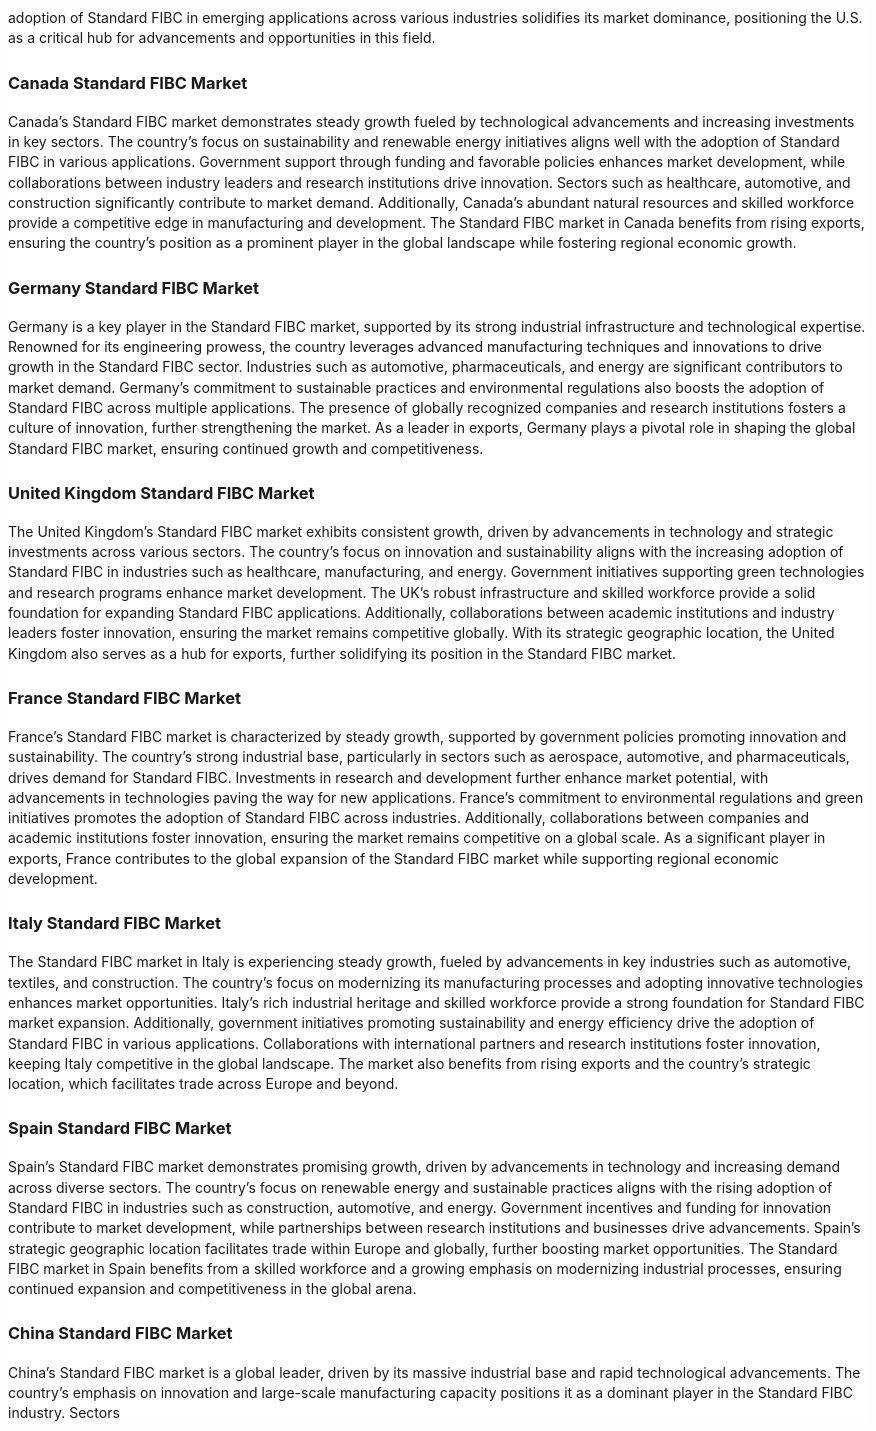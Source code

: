 adoption of Standard FIBC in emerging applications across various industries solidifies its market dominance, positioning the U.S. as a critical hub for advancements and opportunities in this field.</p><h3>Canada Standard FIBC Market</h3><p>Canada&rsquo;s Standard FIBC market demonstrates steady growth fueled by technological advancements and increasing investments in key sectors. The country&rsquo;s focus on sustainability and renewable energy initiatives aligns well with the adoption of Standard FIBC in various applications. Government support through funding and favorable policies enhances market development, while collaborations between industry leaders and research institutions drive innovation. Sectors such as healthcare, automotive, and construction significantly contribute to market demand. Additionally, Canada&rsquo;s abundant natural resources and skilled workforce provide a competitive edge in manufacturing and development. The Standard FIBC market in Canada benefits from rising exports, ensuring the country&rsquo;s position as a prominent player in the global landscape while fostering regional economic growth.</p><h3>Germany Standard FIBC Market</h3><p>Germany is a key player in the Standard FIBC market, supported by its strong industrial infrastructure and technological expertise. Renowned for its engineering prowess, the country leverages advanced manufacturing techniques and innovations to drive growth in the Standard FIBC sector. Industries such as automotive, pharmaceuticals, and energy are significant contributors to market demand. Germany&rsquo;s commitment to sustainable practices and environmental regulations also boosts the adoption of Standard FIBC across multiple applications. The presence of globally recognized companies and research institutions fosters a culture of innovation, further strengthening the market. As a leader in exports, Germany plays a pivotal role in shaping the global Standard FIBC market, ensuring continued growth and competitiveness.</p><h3>United Kingdom Standard FIBC Market</h3><p>The United Kingdom&rsquo;s Standard FIBC market exhibits consistent growth, driven by advancements in technology and strategic investments across various sectors. The country&rsquo;s focus on innovation and sustainability aligns with the increasing adoption of Standard FIBC in industries such as healthcare, manufacturing, and energy. Government initiatives supporting green technologies and research programs enhance market development. The UK&rsquo;s robust infrastructure and skilled workforce provide a solid foundation for expanding Standard FIBC applications. Additionally, collaborations between academic institutions and industry leaders foster innovation, ensuring the market remains competitive globally. With its strategic geographic location, the United Kingdom also serves as a hub for exports, further solidifying its position in the Standard FIBC market.</p><h3>France Standard FIBC Market</h3><p>France&rsquo;s Standard FIBC market is characterized by steady growth, supported by government policies promoting innovation and sustainability. The country&rsquo;s strong industrial base, particularly in sectors such as aerospace, automotive, and pharmaceuticals, drives demand for Standard FIBC. Investments in research and development further enhance market potential, with advancements in technologies paving the way for new applications. France&rsquo;s commitment to environmental regulations and green initiatives promotes the adoption of Standard FIBC across industries. Additionally, collaborations between companies and academic institutions foster innovation, ensuring the market remains competitive on a global scale. As a significant player in exports, France contributes to the global expansion of the Standard FIBC market while supporting regional economic development.</p><h3>Italy Standard FIBC Market</h3><p>The Standard FIBC market in Italy is experiencing steady growth, fueled by advancements in key industries such as automotive, textiles, and construction. The country&rsquo;s focus on modernizing its manufacturing processes and adopting innovative technologies enhances market opportunities. Italy&rsquo;s rich industrial heritage and skilled workforce provide a strong foundation for Standard FIBC market expansion. Additionally, government initiatives promoting sustainability and energy efficiency drive the adoption of Standard FIBC in various applications. Collaborations with international partners and research institutions foster innovation, keeping Italy competitive in the global landscape. The market also benefits from rising exports and the country&rsquo;s strategic location, which facilitates trade across Europe and beyond.</p><h3>Spain Standard FIBC Market</h3><p>Spain&rsquo;s Standard FIBC market demonstrates promising growth, driven by advancements in technology and increasing demand across diverse sectors. The country&rsquo;s focus on renewable energy and sustainable practices aligns with the rising adoption of Standard FIBC in industries such as construction, automotive, and energy. Government incentives and funding for innovation contribute to market development, while partnerships between research institutions and businesses drive advancements. Spain&rsquo;s strategic geographic location facilitates trade within Europe and globally, further boosting market opportunities. The Standard FIBC market in Spain benefits from a skilled workforce and a growing emphasis on modernizing industrial processes, ensuring continued expansion and competitiveness in the global arena.</p><h3>China Standard FIBC Market</h3><p>China&rsquo;s Standard FIBC market is a global leader, driven by its massive industrial base and rapid technological advancements. The country&rsquo;s emphasis on innovation and large-scale manufacturing capacity positions it as a dominant player in the Standard FIBC industry. Sectors